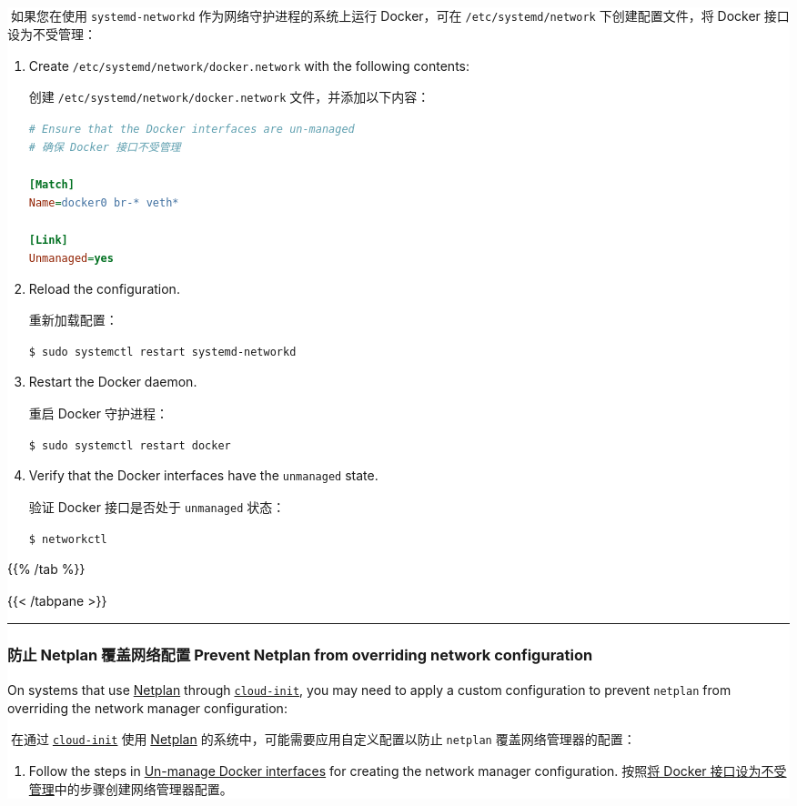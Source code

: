 ​	如果您在使用 `systemd-networkd` 作为网络守护进程的系统上运行 Docker，可在 `/etc/systemd/network` 下创建配置文件，将 Docker 接口设为不受管理：

1. Create `/etc/systemd/network/docker.network` with the following contents:

   创建 `/etc/systemd/network/docker.network` 文件，并添加以下内容：

   ```ini
   # Ensure that the Docker interfaces are un-managed
   # 确保 Docker 接口不受管理
   
   [Match]
   Name=docker0 br-* veth*
   
   [Link]
   Unmanaged=yes
   ```

2. Reload the configuration.

   重新加载配置：

   ```console
   $ sudo systemctl restart systemd-networkd
   ```

3. Restart the Docker daemon.

   重启 Docker 守护进程：

   ```console
   $ sudo systemctl restart docker
   ```

4. Verify that the Docker interfaces have the `unmanaged` state.

   验证 Docker 接口是否处于 `unmanaged` 状态：

   ```console
   $ networkctl
   ```

{{% /tab  %}}

{{< /tabpane >}}



------

### 防止 Netplan 覆盖网络配置 Prevent Netplan from overriding network configuration

On systems that use [Netplan](https://netplan.io/) through [`cloud-init`](https://cloudinit.readthedocs.io/en/latest/index.html), you may need to apply a custom configuration to prevent `netplan` from overriding the network manager configuration:

​	在通过 [`cloud-init`](https://cloudinit.readthedocs.io/en/latest/index.html) 使用 [Netplan](https://netplan.io/) 的系统中，可能需要应用自定义配置以防止 `netplan` 覆盖网络管理器的配置：

1. Follow the steps in [Un-manage Docker interfaces](https://docs.docker.com/engine/daemon/troubleshoot/#un-manage-docker-interfaces) for creating the network manager configuration. 按照[将 Docker 接口设为不受管理](https://docs.docker.com/engine/daemon/troubleshoot/#un-manage-docker-interfaces)中的步骤创建网络管理器配置。
